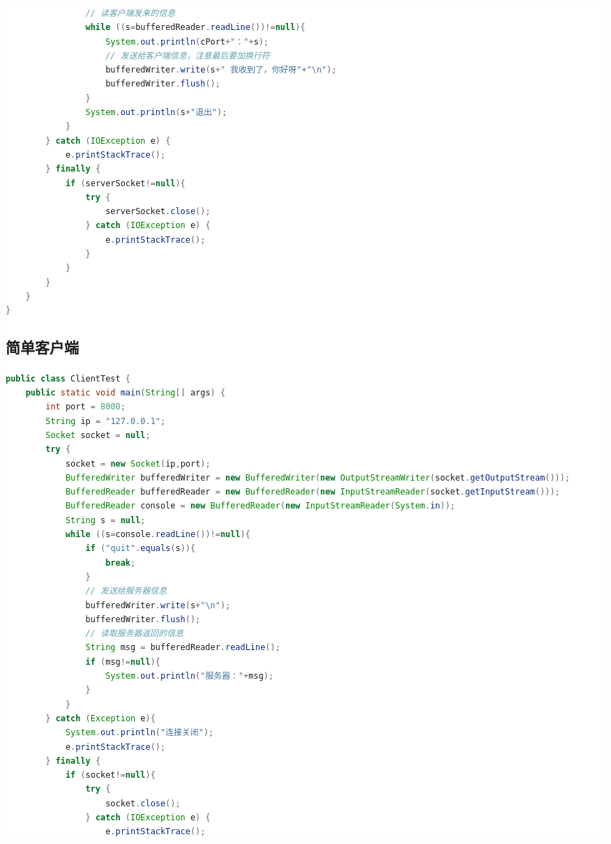 ~~~java
                // 读客户端发来的信息
                while ((s=bufferedReader.readLine())!=null){
                    System.out.println(cPort+"："+s);
                    // 发送给客户端信息，注意最后要加换行符
                    bufferedWriter.write(s+" 我收到了，你好呀"+"\n");
                    bufferedWriter.flush();
                }
                System.out.println(s+"退出");
            }
        } catch (IOException e) {
            e.printStackTrace();
        } finally {
            if (serverSocket!=null){
                try {
                    serverSocket.close();
                } catch (IOException e) {
                    e.printStackTrace();
                }
            }
        }
    }
}
~~~



## 简单客户端

~~~java
public class ClientTest {
    public static void main(String[] args) {
        int port = 8000;
        String ip = "127.0.0.1";
        Socket socket = null;
        try {
            socket = new Socket(ip,port);
            BufferedWriter bufferedWriter = new BufferedWriter(new OutputStreamWriter(socket.getOutputStream()));
            BufferedReader bufferedReader = new BufferedReader(new InputStreamReader(socket.getInputStream()));
            BufferedReader console = new BufferedReader(new InputStreamReader(System.in));
            String s = null;
            while ((s=console.readLine())!=null){
                if ("quit".equals(s)){
                    break;
                }
                // 发送给服务器信息
                bufferedWriter.write(s+"\n");
                bufferedWriter.flush();
                // 读取服务器返回的信息
                String msg = bufferedReader.readLine();
                if (msg!=null){
                    System.out.println("服务器："+msg);
                }
            }
        } catch (Exception e){
            System.out.println("连接关闭");
            e.printStackTrace();
        } finally {
            if (socket!=null){
                try {
                    socket.close();
                } catch (IOException e) {
                    e.printStackTrace();
~~~